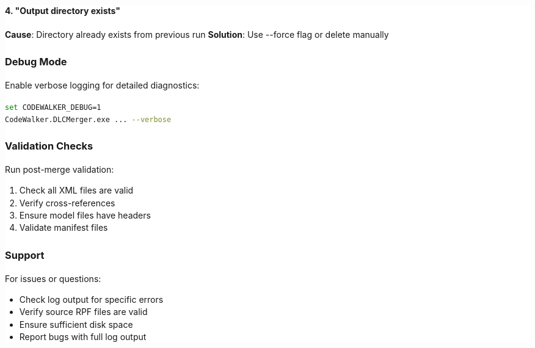 #### 4. "Output directory exists"
**Cause**: Directory already exists from previous run
**Solution**: Use --force flag or delete manually

### Debug Mode

Enable verbose logging for detailed diagnostics:
```bash
set CODEWALKER_DEBUG=1
CodeWalker.DLCMerger.exe ... --verbose
```

### Validation Checks

Run post-merge validation:
1. Check all XML files are valid
2. Verify cross-references
3. Ensure model files have headers
4. Validate manifest files

### Support

For issues or questions:
- Check log output for specific errors
- Verify source RPF files are valid
- Ensure sufficient disk space
- Report bugs with full log output